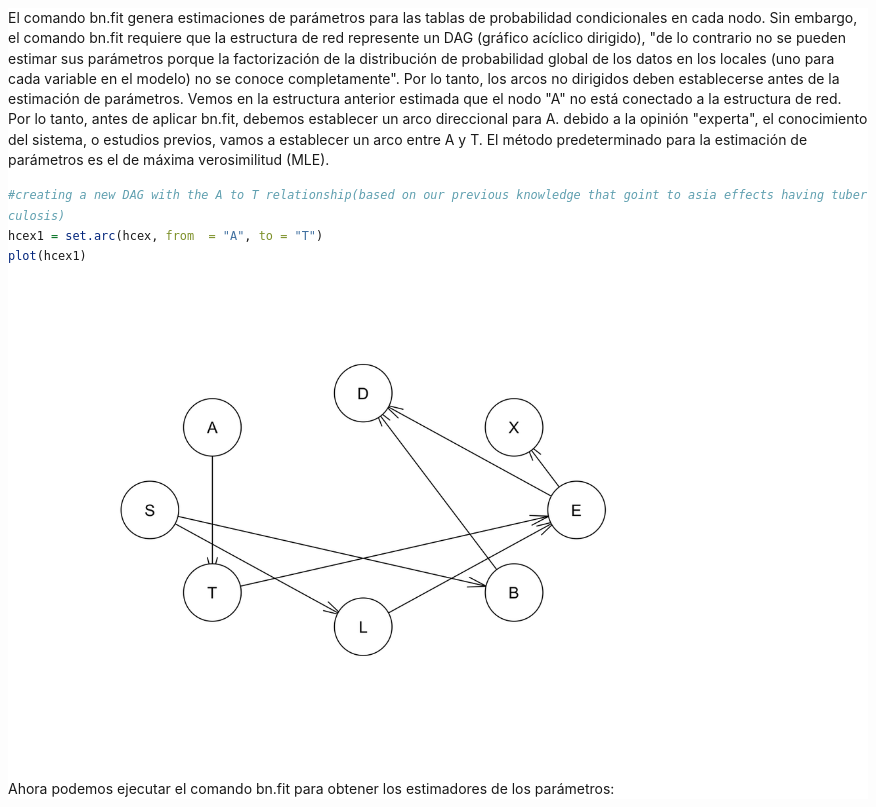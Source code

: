 El comando bn.fit genera estimaciones de parámetros para las tablas de probabilidad condicionales en cada nodo. Sin embargo, el comando bn.fit requiere que la estructura de red represente un DAG (gráfico acíclico dirigido), "de lo contrario no se pueden estimar sus parámetros porque la factorización de la distribución de probabilidad global de los datos en los locales (uno para cada variable en el modelo) no se conoce completamente". Por lo tanto, los arcos no dirigidos deben establecerse antes de la estimación de parámetros. Vemos en la estructura anterior estimada que el nodo "A" no está conectado a la estructura de red. Por lo tanto, antes de aplicar bn.fit, debemos establecer un arco direccional para A. debido a la opinión "experta", el conocimiento del sistema, o estudios previos, vamos a establecer un arco entre A y T. El método predeterminado para la estimación de parámetros es el de máxima verosimilitud (MLE).



```r
#creating a new DAG with the A to T relationship(based on our previous knowledge that goint to asia effects having tuberculosis)
hcex1 = set.arc(hcex, from  = "A", to = "T") 
plot(hcex1)
```

<img src="24_bayes_legal_entrenamiento_RB_files/figure-html/unnamed-chunk-44-1.png" width="672" />

Ahora podemos ejecutar el comando bn.fit para obtener los estimadores de los parámetros:
